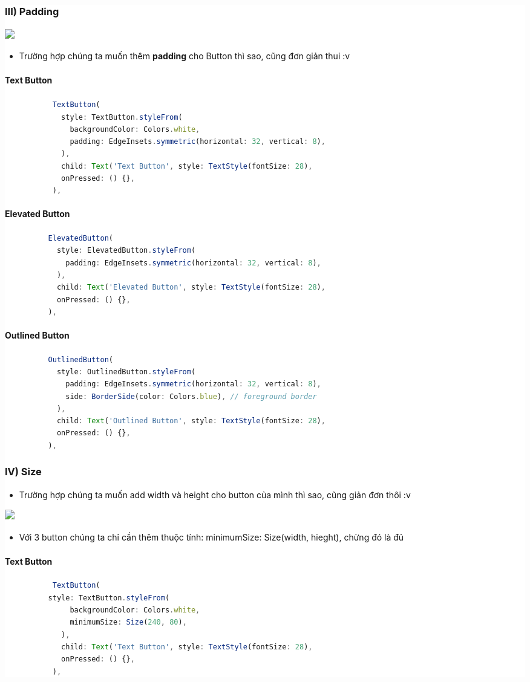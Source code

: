 ### III) Padding
![](https://images.viblo.asia/25b7a4f1-6e11-47d2-8fa1-ee3af6b6c1a7.png)

- Trường hợp chúng ta muốn thêm **padding** cho Button thì sao, cũng đơn giản thui :v 

#### Text Button
 ```javascript
            TextButton(
              style: TextButton.styleFrom(
                backgroundColor: Colors.white,
                padding: EdgeInsets.symmetric(horizontal: 32, vertical: 8),
              ),
              child: Text('Text Button', style: TextStyle(fontSize: 28),
              onPressed: () {},
            ),
 ```    
    
 #### Elevated Button
  ```javascript
            ElevatedButton(
              style: ElevatedButton.styleFrom(
                padding: EdgeInsets.symmetric(horizontal: 32, vertical: 8),
              ),
              child: Text('Elevated Button', style: TextStyle(fontSize: 28),
              onPressed: () {},
            ),
 ```    

 #### Outlined Button
  ```javascript
            OutlinedButton(
              style: OutlinedButton.styleFrom(
                padding: EdgeInsets.symmetric(horizontal: 32, vertical: 8),
                side: BorderSide(color: Colors.blue), // foreground border
              ),
              child: Text('Outlined Button', style: TextStyle(fontSize: 28),
              onPressed: () {},
            ),
 ```    


### IV) Size
- Trường hợp chúng ta muốn add width và height cho button của mình thì sao, cũng giản đơn thôi :v 

![](https://images.viblo.asia/ab925f20-d6be-4686-b37b-02e91774cc77.png)

- Với 3 button chúng ta chỉ cần thêm thuộc tính: minimumSize: Size(width, hieght), chừng đó là đủ
#### Text Button
 ```javascript
            TextButton(
           style: TextButton.styleFrom(
                backgroundColor: Colors.white,
                minimumSize: Size(240, 80),
              ),
              child: Text('Text Button', style: TextStyle(fontSize: 28),
              onPressed: () {},
            ),
 ```    
    